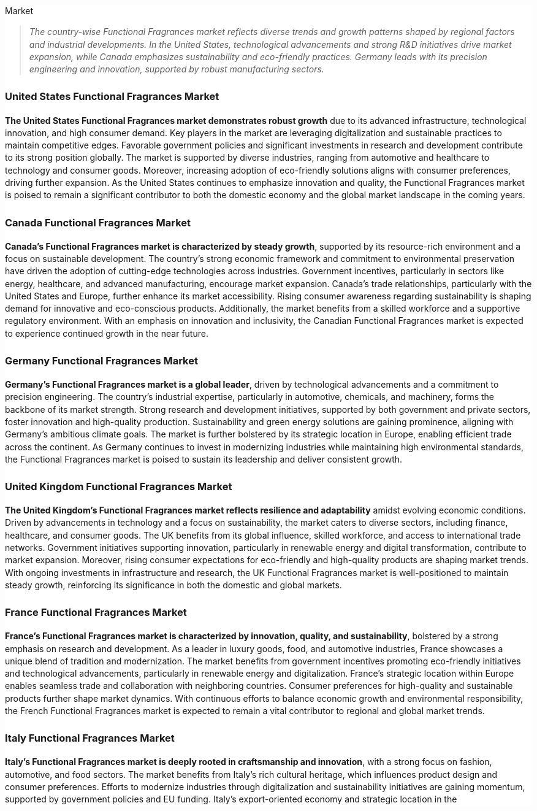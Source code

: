 Market<br /></span></h1><blockquote><p><em><span class="">The country-wise Functional Fragrances market reflects diverse trends and growth patterns shaped by regional factors and industrial developments. In the United States, technological advancements and strong R&amp;D initiatives drive market expansion, while Canada emphasizes sustainability and eco-friendly practices. Germany leads with its precision engineering and innovation, supported by robust manufacturing sectors.</span></em></p></blockquote><h3><strong>United States Functional Fragrances Market</strong></h3><p><strong>The United States Functional Fragrances market demonstrates robust growth</strong> due to its advanced infrastructure, technological innovation, and high consumer demand. Key players in the market are leveraging digitalization and sustainable practices to maintain competitive edges. Favorable government policies and significant investments in research and development contribute to its strong position globally. The market is supported by diverse industries, ranging from automotive and healthcare to technology and consumer goods. Moreover, increasing adoption of eco-friendly solutions aligns with consumer preferences, driving further expansion. As the United States continues to emphasize innovation and quality, the Functional Fragrances market is poised to remain a significant contributor to both the domestic economy and the global market landscape in the coming years.</p><h3><strong>Canada Functional Fragrances Market</strong></h3><p><strong>Canada&rsquo;s Functional Fragrances market is characterized by steady growth</strong>, supported by its resource-rich environment and a focus on sustainable development. The country&rsquo;s strong economic framework and commitment to environmental preservation have driven the adoption of cutting-edge technologies across industries. Government incentives, particularly in sectors like energy, healthcare, and advanced manufacturing, encourage market expansion. Canada&rsquo;s trade relationships, particularly with the United States and Europe, further enhance its market accessibility. Rising consumer awareness regarding sustainability is shaping demand for innovative and eco-conscious products. Additionally, the market benefits from a skilled workforce and a supportive regulatory environment. With an emphasis on innovation and inclusivity, the Canadian Functional Fragrances market is expected to experience continued growth in the near future.</p><h3><strong>Germany Functional Fragrances Market</strong></h3><p><strong>Germany&rsquo;s Functional Fragrances market is a global leader</strong>, driven by technological advancements and a commitment to precision engineering. The country&rsquo;s industrial expertise, particularly in automotive, chemicals, and machinery, forms the backbone of its market strength. Strong research and development initiatives, supported by both government and private sectors, foster innovation and high-quality production. Sustainability and green energy solutions are gaining prominence, aligning with Germany&rsquo;s ambitious climate goals. The market is further bolstered by its strategic location in Europe, enabling efficient trade across the continent. As Germany continues to invest in modernizing industries while maintaining high environmental standards, the Functional Fragrances market is poised to sustain its leadership and deliver consistent growth.</p><h3><strong>United Kingdom Functional Fragrances Market</strong></h3><p><strong>The United Kingdom&rsquo;s Functional Fragrances market reflects resilience and adaptability</strong> amidst evolving economic conditions. Driven by advancements in technology and a focus on sustainability, the market caters to diverse sectors, including finance, healthcare, and consumer goods. The UK benefits from its global influence, skilled workforce, and access to international trade networks. Government initiatives supporting innovation, particularly in renewable energy and digital transformation, contribute to market expansion. Moreover, rising consumer expectations for eco-friendly and high-quality products are shaping market trends. With ongoing investments in infrastructure and research, the UK Functional Fragrances market is well-positioned to maintain steady growth, reinforcing its significance in both the domestic and global markets.</p><h3><strong>France Functional Fragrances Market</strong></h3><p><strong>France&rsquo;s Functional Fragrances market is characterized by innovation, quality, and sustainability</strong>, bolstered by a strong emphasis on research and development. As a leader in luxury goods, food, and automotive industries, France showcases a unique blend of tradition and modernization. The market benefits from government incentives promoting eco-friendly initiatives and technological advancements, particularly in renewable energy and digitalization. France&rsquo;s strategic location within Europe enables seamless trade and collaboration with neighboring countries. Consumer preferences for high-quality and sustainable products further shape market dynamics. With continuous efforts to balance economic growth and environmental responsibility, the French Functional Fragrances market is expected to remain a vital contributor to regional and global market trends.</p><h3><strong>Italy Functional Fragrances Market</strong></h3><p><strong>Italy&rsquo;s Functional Fragrances market is deeply rooted in craftsmanship and innovation</strong>, with a strong focus on fashion, automotive, and food sectors. The market benefits from Italy&rsquo;s rich cultural heritage, which influences product design and consumer preferences. Efforts to modernize industries through digitalization and sustainability initiatives are gaining momentum, supported by government policies and EU funding. Italy&rsquo;s export-oriented economy and strategic location in the